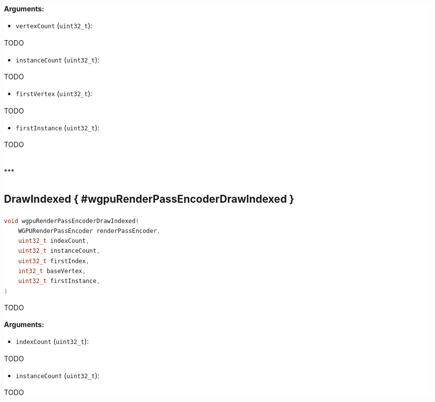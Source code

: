 
**Arguments:**


 - `vertexCount` (`uint32_t`):


TODO


 - `instanceCount` (`uint32_t`):


TODO


 - `firstVertex` (`uint32_t`):


TODO


 - `firstInstance` (`uint32_t`):


TODO







<br/>
***

## DrawIndexed { #wgpuRenderPassEncoderDrawIndexed }

```C
void wgpuRenderPassEncoderDrawIndexed(
	WGPURenderPassEncoder renderPassEncoder,
	uint32_t indexCount,
	uint32_t instanceCount,
	uint32_t firstIndex,
	int32_t baseVertex,
	uint32_t firstInstance,
)
```


TODO




**Arguments:**


 - `indexCount` (`uint32_t`):


TODO


 - `instanceCount` (`uint32_t`):


TODO
